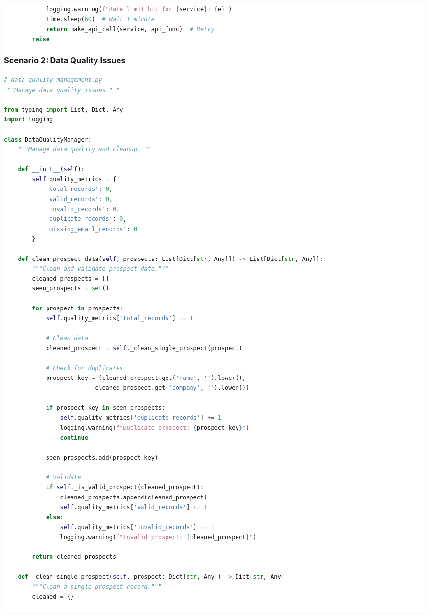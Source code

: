 ```python
            logging.warning(f"Rate limit hit for {service}: {e}")
            time.sleep(60)  # Wait 1 minute
            return make_api_call(service, api_func)  # Retry
        raise
```

### Scenario 2: Data Quality Issues

```python
# data_quality_management.py
"""Manage data quality issues."""

from typing import List, Dict, Any
import logging

class DataQualityManager:
    """Manage data quality and cleanup."""
    
    def __init__(self):
        self.quality_metrics = {
            'total_records': 0,
            'valid_records': 0,
            'invalid_records': 0,
            'duplicate_records': 0,
            'missing_email_records': 0
        }
    
    def clean_prospect_data(self, prospects: List[Dict[str, Any]]) -> List[Dict[str, Any]]:
        """Clean and validate prospect data."""
        cleaned_prospects = []
        seen_prospects = set()
        
        for prospect in prospects:
            self.quality_metrics['total_records'] += 1
            
            # Clean data
            cleaned_prospect = self._clean_single_prospect(prospect)
            
            # Check for duplicates
            prospect_key = (cleaned_prospect.get('name', '').lower(), 
                          cleaned_prospect.get('company', '').lower())
            
            if prospect_key in seen_prospects:
                self.quality_metrics['duplicate_records'] += 1
                logging.warning(f"Duplicate prospect: {prospect_key}")
                continue
            
            seen_prospects.add(prospect_key)
            
            # Validate
            if self._is_valid_prospect(cleaned_prospect):
                cleaned_prospects.append(cleaned_prospect)
                self.quality_metrics['valid_records'] += 1
            else:
                self.quality_metrics['invalid_records'] += 1
                logging.warning(f"Invalid prospect: {cleaned_prospect}")
        
        return cleaned_prospects
    
    def _clean_single_prospect(self, prospect: Dict[str, Any]) -> Dict[str, Any]:
        """Clean a single prospect record."""
        cleaned = {}
        
```